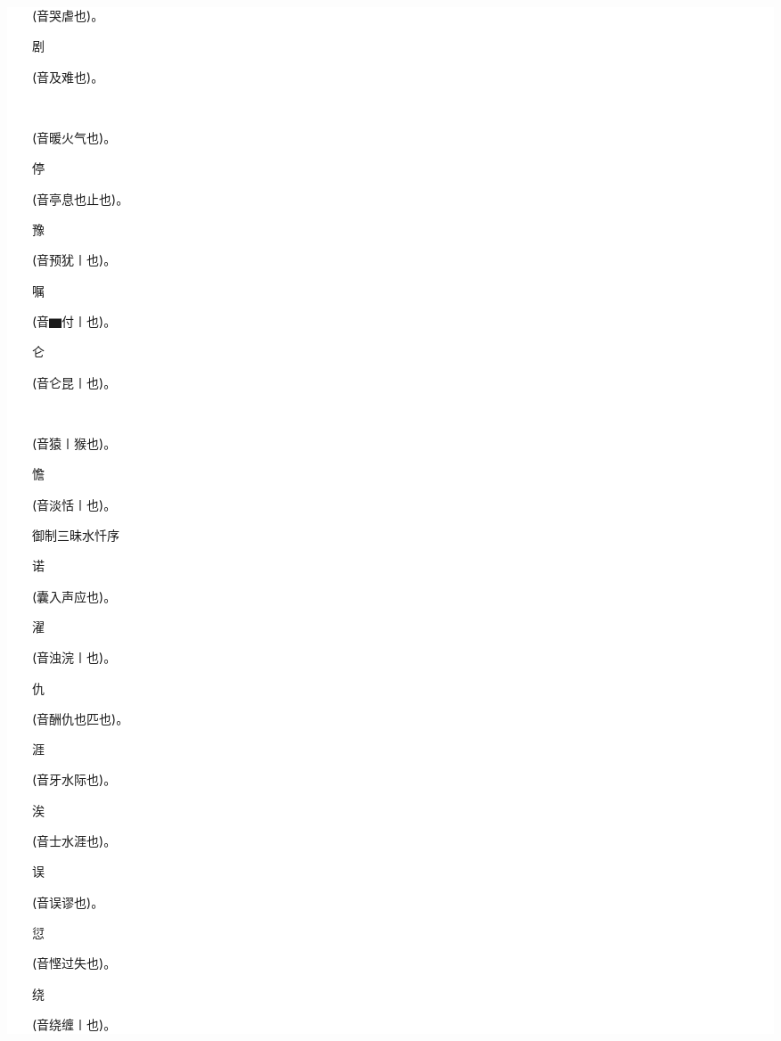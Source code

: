 　　(音哭虐也)。

　　剧

　　(音及难也)。

　　　

　　(音暖火气也)。

　　停

　　(音亭息也止也)。

　　豫

　　(音预犹〡也)。

　　嘱

　　(音▆付〡也)。

　　仑

　　(音仑昆〡也)。

　　　

　　(音猿〡猴也)。

　　憺

　　(音淡恬〡也)。

　　御制三昧水忏序

　　诺

　　(囊入声应也)。

　　濯

　　(音浊浣〡也)。

　　仇

　　(音酬仇也匹也)。

　　涯

　　(音牙水际也)。

　　涘

　　(音士水涯也)。

　　误

　　(音误谬也)。

　　愆

　　(音悭过失也)。

　　绕

　　(音绕缠〡也)。
